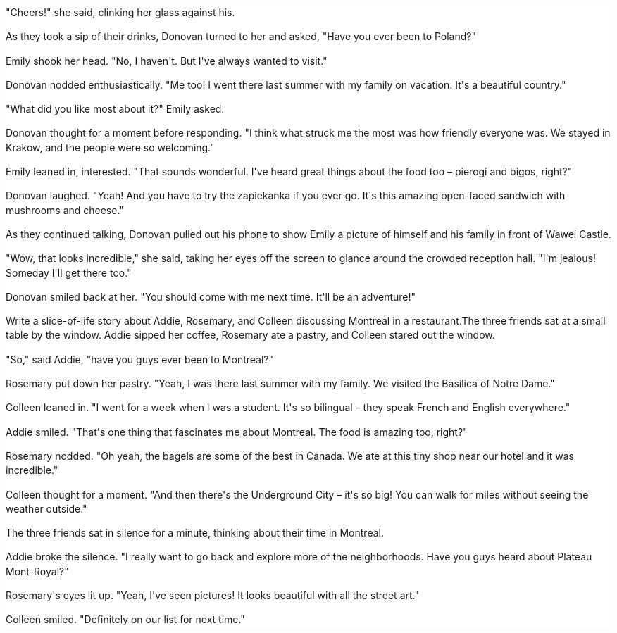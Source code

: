 "Cheers!" she said, clinking her glass against his.

As they took a sip of their drinks, Donovan turned to her and asked, "Have you ever been to Poland?"

Emily shook her head. "No, I haven't. But I've always wanted to visit."

Donovan nodded enthusiastically. "Me too! I went there last summer with my family on vacation. It's a beautiful country."

"What did you like most about it?" Emily asked.

Donovan thought for a moment before responding. "I think what struck me the most was how friendly everyone was. We stayed in Krakow, and the people were so welcoming."

Emily leaned in, interested. "That sounds wonderful. I've heard great things about the food too – pierogi and bigos, right?"

Donovan laughed. "Yeah! And you have to try the zapiekanka if you ever go. It's this amazing open-faced sandwich with mushrooms and cheese."

As they continued talking, Donovan pulled out his phone to show Emily a picture of himself and his family in front of Wawel Castle.

"Wow, that looks incredible," she said, taking her eyes off the screen to glance around the crowded reception hall. "I'm jealous! Someday I'll get there too."

Donovan smiled back at her. "You should come with me next time. It'll be an adventure!"
<end>

Write a slice-of-life story about Addie, Rosemary, and Colleen discussing Montreal in a restaurant.<start>The three friends sat at a small table by the window. Addie sipped her coffee, Rosemary ate a pastry, and Colleen stared out the window.

"So," said Addie, "have you guys ever been to Montreal?"

Rosemary put down her pastry. "Yeah, I was there last summer with my family. We visited the Basilica of Notre Dame."

Colleen leaned in. "I went for a week when I was a student. It's so bilingual – they speak French and English everywhere."

Addie smiled. "That's one thing that fascinates me about Montreal. The food is amazing too, right?"

Rosemary nodded. "Oh yeah, the bagels are some of the best in Canada. We ate at this tiny shop near our hotel and it was incredible."

Colleen thought for a moment. "And then there's the Underground City – it's so big! You can walk for miles without seeing the weather outside."

The three friends sat in silence for a minute, thinking about their time in Montreal.

Addie broke the silence. "I really want to go back and explore more of the neighborhoods. Have you guys heard about Plateau Mont-Royal?"

Rosemary's eyes lit up. "Yeah, I've seen pictures! It looks beautiful with all the street art."

Colleen smiled. "Definitely on our list for next time."
<end>

